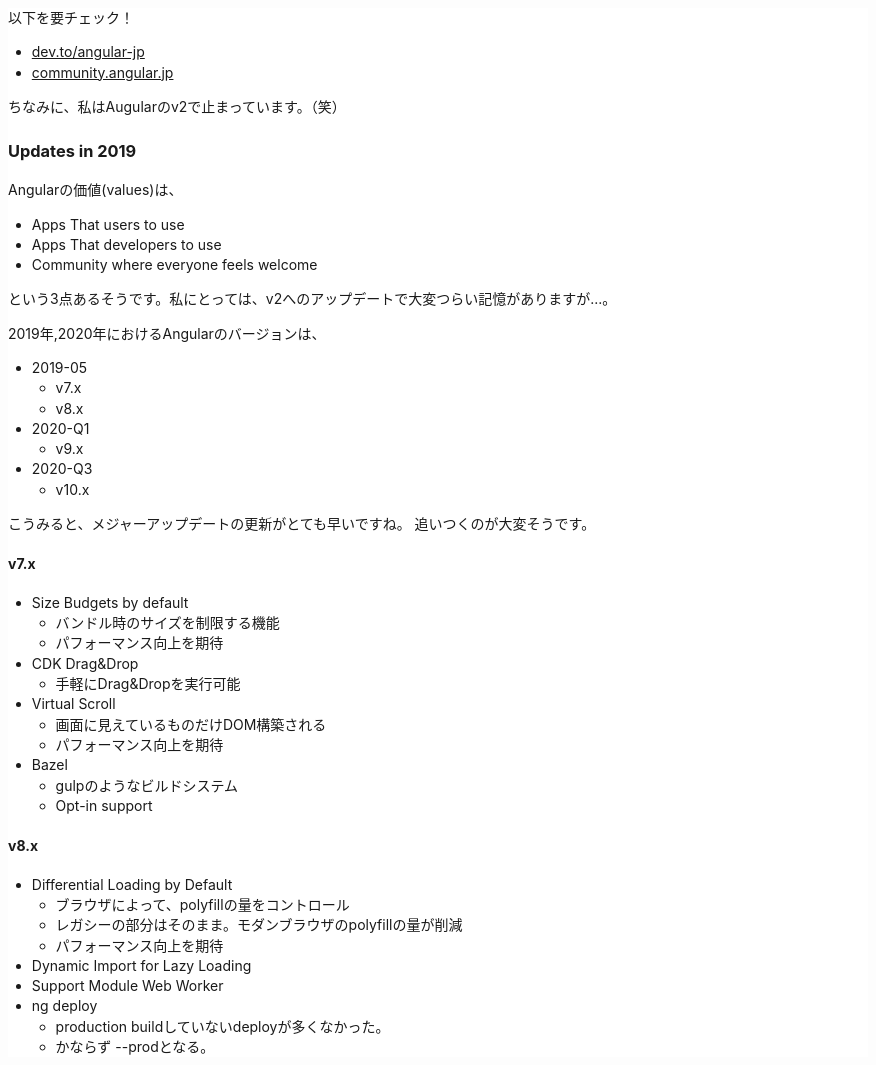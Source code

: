以下を要チェック！

* [dev.to/angular-jp](https://dev.to/angular-jp)
* [community.angular.jp](https://community.angular.jp/)

ちなみに、私はAugularのv2で止まっています。（笑）

### Updates in 2019

Angularの価値(values)は、

* Apps That users to use
* Apps That developers to use
* Community where everyone feels welcome

という3点あるそうです。私にとっては、v2へのアップデートで大変つらい記憶がありますが...。

2019年,2020年におけるAngularのバージョンは、

* 2019-05
  * v7.x
  * v8.x
* 2020-Q1
  * v9.x
* 2020-Q3
  * v10.x

こうみると、メジャーアップデートの更新がとても早いですね。
追いつくのが大変そうです。

#### v7.x
* Size Budgets by default
  * バンドル時のサイズを制限する機能
  * パフォーマンス向上を期待
* CDK Drag&Drop
  * 手軽にDrag&Dropを実行可能
* Virtual Scroll
  * 画面に見えているものだけDOM構築される
  * パフォーマンス向上を期待
* Bazel
  * gulpのようなビルドシステム
  * Opt-in support

#### v8.x

* Differential Loading by Default
  * ブラウザによって、polyfillの量をコントロール
  * レガシーの部分はそのまま。モダンブラウザのpolyfillの量が削減
  * パフォーマンス向上を期待
* Dynamic Import for Lazy Loading
* Support Module Web Worker
* ng deploy
  * production buildしていないdeployが多くなかった。
  * かならず --prodとなる。
